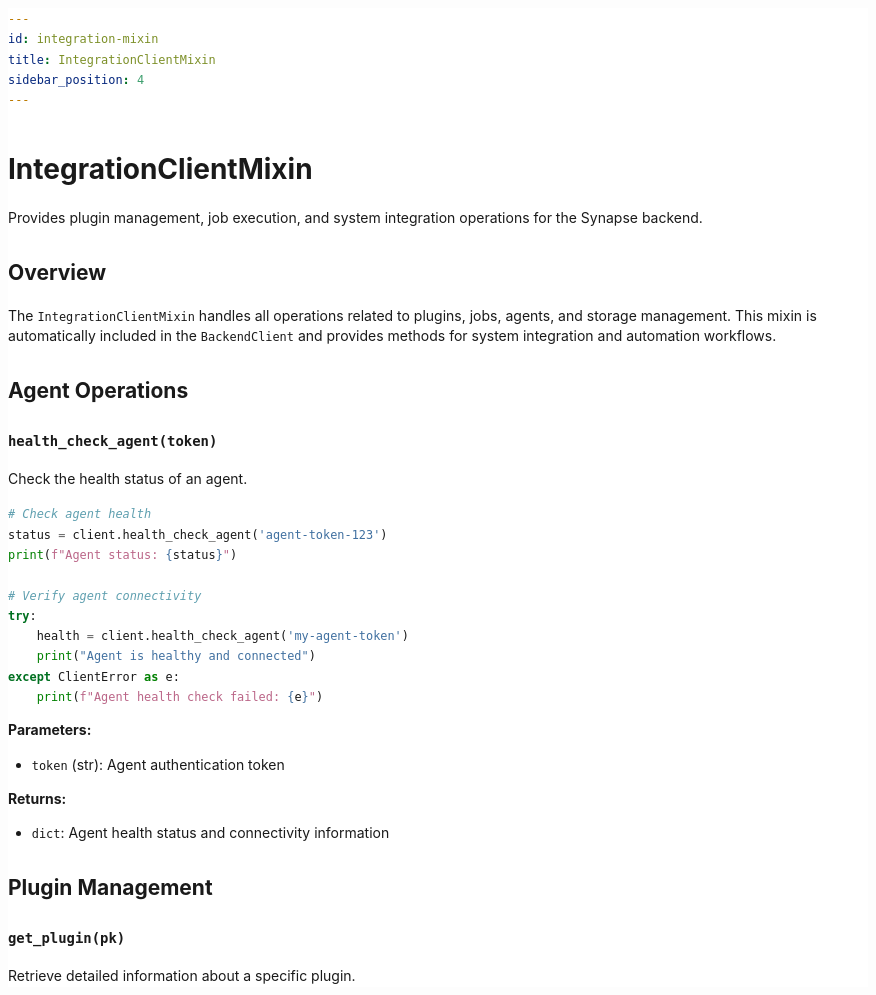 ```yaml
---
id: integration-mixin
title: IntegrationClientMixin
sidebar_position: 4
---
```


# IntegrationClientMixin

Provides plugin management, job execution, and system integration operations for the Synapse backend.

## Overview

The `IntegrationClientMixin` handles all operations related to plugins, jobs, agents, and storage management. This mixin is automatically included in the `BackendClient` and provides methods for system integration and automation workflows.

## Agent Operations

### `health_check_agent(token)`

Check the health status of an agent.

```python
# Check agent health
status = client.health_check_agent('agent-token-123')
print(f"Agent status: {status}")

# Verify agent connectivity
try:
    health = client.health_check_agent('my-agent-token')
    print("Agent is healthy and connected")
except ClientError as e:
    print(f"Agent health check failed: {e}")
```

**Parameters:**

- `token` (str): Agent authentication token

**Returns:**

- `dict`: Agent health status and connectivity information

## Plugin Management

### `get_plugin(pk)`

Retrieve detailed information about a specific plugin.
